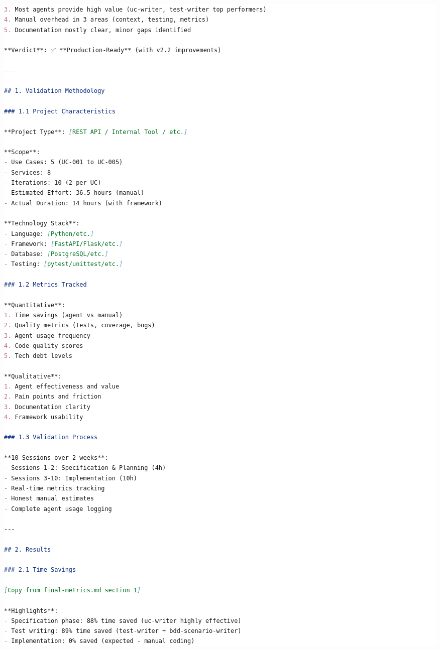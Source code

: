 ```markdown
3. Most agents provide high value (uc-writer, test-writer top performers)
4. Manual overhead in 3 areas (context, testing, metrics)
5. Documentation mostly clear, minor gaps identified

**Verdict**: ✅ **Production-Ready** (with v2.2 improvements)

---

## 1. Validation Methodology

### 1.1 Project Characteristics

**Project Type**: [REST API / Internal Tool / etc.]

**Scope**:
- Use Cases: 5 (UC-001 to UC-005)
- Services: 8
- Iterations: 10 (2 per UC)
- Estimated Effort: 36.5 hours (manual)
- Actual Duration: 14 hours (with framework)

**Technology Stack**:
- Language: [Python/etc.]
- Framework: [FastAPI/Flask/etc.]
- Database: [PostgreSQL/etc.]
- Testing: [pytest/unittest/etc.]

### 1.2 Metrics Tracked

**Quantitative**:
1. Time savings (agent vs manual)
2. Quality metrics (tests, coverage, bugs)
3. Agent usage frequency
4. Code quality scores
5. Tech debt levels

**Qualitative**:
1. Agent effectiveness and value
2. Pain points and friction
3. Documentation clarity
4. Framework usability

### 1.3 Validation Process

**10 Sessions over 2 weeks**:
- Sessions 1-2: Specification & Planning (4h)
- Sessions 3-10: Implementation (10h)
- Real-time metrics tracking
- Honest manual estimates
- Complete agent usage logging

---

## 2. Results

### 2.1 Time Savings

[Copy from final-metrics.md section 1]

**Highlights**:
- Specification phase: 88% time saved (uc-writer highly effective)
- Test writing: 89% time saved (test-writer + bdd-scenario-writer)
- Implementation: 0% saved (expected - manual coding)
```